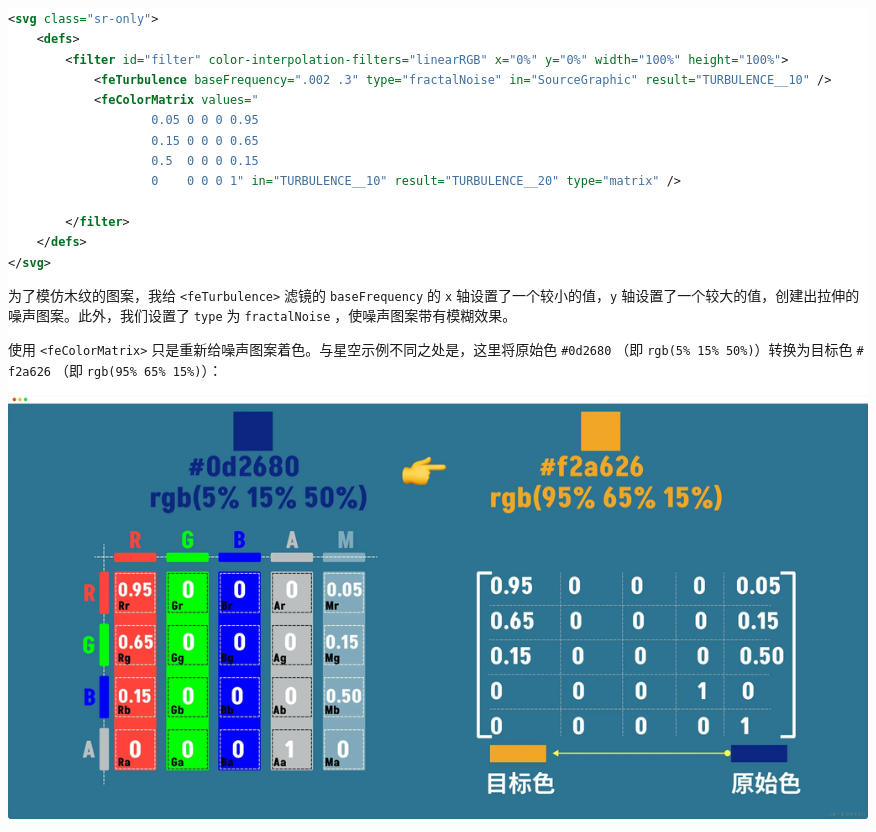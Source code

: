 
```XML
<svg class="sr-only">
    <defs>
        <filter id="filter" color-interpolation-filters="linearRGB" x="0%" y="0%" width="100%" height="100%">
            <feTurbulence baseFrequency=".002 .3" type="fractalNoise" in="SourceGraphic" result="TURBULENCE__10" />
            <feColorMatrix values="
                    0.05 0 0 0 0.95
                    0.15 0 0 0 0.65
                    0.5  0 0 0 0.15
                    0    0 0 0 1" in="TURBULENCE__10" result="TURBULENCE__20" type="matrix" />
          
        </filter>
    </defs>
</svg>
```

  


为了模仿木纹的图案，我给 `<feTurbulence>` 滤镜的 `baseFrequency` 的 `x` 轴设置了一个较小的值，`y` 轴设置了一个较大的值，创建出拉伸的噪声图案。此外，我们设置了 `type` 为 `fractalNoise` ，使噪声图案带有模糊效果。

  


使用 `<feColorMatrix>` 只是重新给噪声图案着色。与星空示例不同之处是，这里将原始色 `#0d2680` （即 `rgb(5% 15% 50%)`）转换为目标色 `#f2a626` （即 `rgb(95% 65% 15%)`）：

  


![](./images/f442861e422f1e8288a0ff0210625252.webp )
